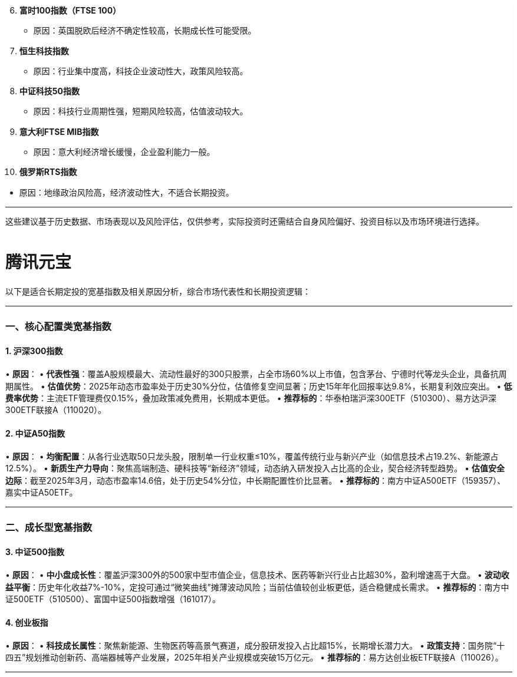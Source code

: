 6. **富时100指数（FTSE 100）**
   - 原因：英国脱欧后经济不确定性较高，长期成长性可能受限。

7. **恒生科技指数**
   - 原因：行业集中度高，科技企业波动性大，政策风险较高。

8. **中证科技50指数**
   - 原因：科技行业周期性强，短期风险较高，估值波动较大。

9. **意大利FTSE MIB指数**
   - 原因：意大利经济增长缓慢，企业盈利能力一般。

10. **俄罗斯RTS指数**
   - 原因：地缘政治风险高，经济波动性大，不适合长期投资。

---

这些建议基于历史数据、市场表现以及风险评估，仅供参考，实际投资时还需结合自身风险偏好、投资目标以及市场环境进行选择。


# 腾讯元宝

以下是适合长期定投的宽基指数及相关原因分析，综合市场代表性和长期投资逻辑：

---

### **一、核心配置类宽基指数**
#### 1. **沪深300指数**
• **原因**：
  • **代表性强**：覆盖A股规模最大、流动性最好的300只股票，占全市场60%以上市值，包含茅台、宁德时代等龙头企业，具备抗周期属性。
  • **估值优势**：2025年动态市盈率处于历史30%分位，估值修复空间显著；历史15年年化回报率达9.8%，长期复利效应突出。
  • **低费率优势**：主流ETF管理费仅0.15%，叠加政策减免费用，长期成本更低。
• **推荐标的**：华泰柏瑞沪深300ETF（510300）、易方达沪深300ETF联接A（110020）。

#### 2. **中证A50指数**
• **原因**：
  • **均衡配置**：从各行业选取50只龙头股，限制单一行业权重≤10%，覆盖传统行业与新兴产业（如信息技术占19.2%、新能源占12.5%）。
  • **新质生产力导向**：聚焦高端制造、硬科技等“新经济”领域，动态纳入研发投入占比高的企业，契合经济转型趋势。
  • **估值安全边际**：截至2025年3月，动态市盈率14.6倍，处于历史54%分位，中长期配置性价比显著。
• **推荐标的**：南方中证A500ETF（159357）、嘉实中证A50ETF。

---

### **二、成长型宽基指数**
#### 3. **中证500指数**
• **原因**：
  • **中小盘成长性**：覆盖沪深300外的500家中型市值企业，信息技术、医药等新兴行业占比超30%，盈利增速高于大盘。
  • **波动收益平衡**：历史年化收益7%-10%，定投可通过“微笑曲线”摊薄波动风险；当前估值较创业板更低，适合稳健成长需求。
• **推荐标的**：南方中证500ETF（510500）、富国中证500指数增强（161017）。

#### 4. **创业板指**
• **原因**：
  • **科技成长属性**：聚焦新能源、生物医药等高景气赛道，成分股研发投入占比超15%，长期增长潜力大。
  • **政策支持**：国务院“十四五”规划推动创新药、高端器械等产业发展，2025年相关产业规模或突破15万亿元。
• **推荐标的**：易方达创业板ETF联接A（110026）。

---